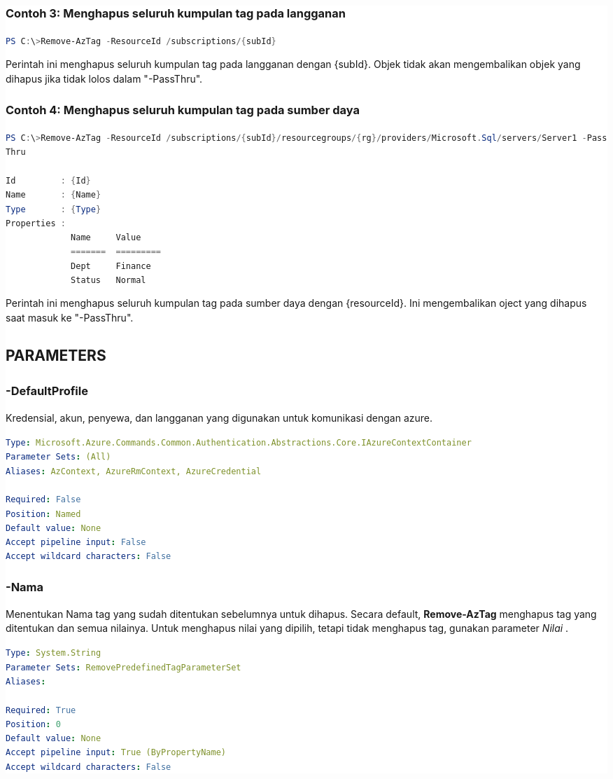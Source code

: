 ### Contoh 3: Menghapus seluruh kumpulan tag pada langganan

```powershell
PS C:\>Remove-AzTag -ResourceId /subscriptions/{subId}
```

Perintah ini menghapus seluruh kumpulan tag pada langganan dengan {subId}. Objek tidak akan mengembalikan objek yang dihapus jika tidak lolos dalam "-PassThru".

### Contoh 4: Menghapus seluruh kumpulan tag pada sumber daya

```powershell
PS C:\>Remove-AzTag -ResourceId /subscriptions/{subId}/resourcegroups/{rg}/providers/Microsoft.Sql/servers/Server1 -PassThru

Id         : {Id}
Name       : {Name}
Type       : {Type}
Properties :
             Name     Value
             =======  =========
             Dept     Finance
             Status   Normal
```

Perintah ini menghapus seluruh kumpulan tag pada sumber daya dengan {resourceId}. Ini mengembalikan oject yang dihapus saat masuk ke "-PassThru".

## PARAMETERS

### -DefaultProfile
Kredensial, akun, penyewa, dan langganan yang digunakan untuk komunikasi dengan azure.

```yaml
Type: Microsoft.Azure.Commands.Common.Authentication.Abstractions.Core.IAzureContextContainer
Parameter Sets: (All)
Aliases: AzContext, AzureRmContext, AzureCredential

Required: False
Position: Named
Default value: None
Accept pipeline input: False
Accept wildcard characters: False
```

### -Nama
Menentukan Nama tag yang sudah ditentukan sebelumnya untuk dihapus.
Secara default, **Remove-AzTag** menghapus tag yang ditentukan dan semua nilainya.
Untuk menghapus nilai yang dipilih, tetapi tidak menghapus tag, gunakan parameter *Nilai* .

```yaml
Type: System.String
Parameter Sets: RemovePredefinedTagParameterSet
Aliases:

Required: True
Position: 0
Default value: None
Accept pipeline input: True (ByPropertyName)
Accept wildcard characters: False
```
